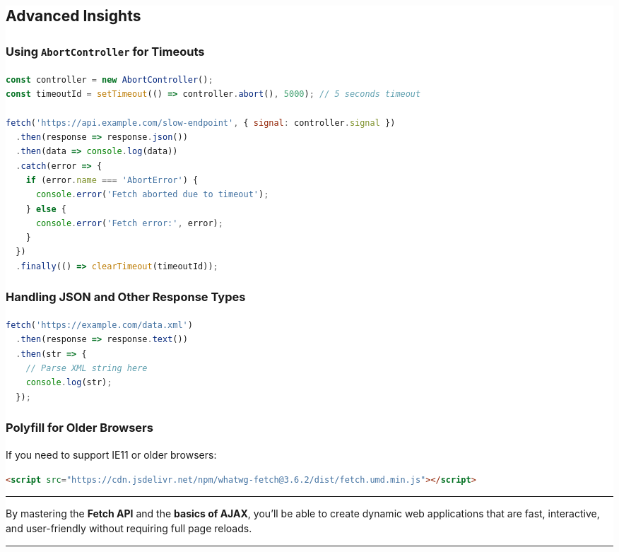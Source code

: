 
## Advanced Insights

### Using `AbortController` for Timeouts

```javascript
const controller = new AbortController();
const timeoutId = setTimeout(() => controller.abort(), 5000); // 5 seconds timeout

fetch('https://api.example.com/slow-endpoint', { signal: controller.signal })
  .then(response => response.json())
  .then(data => console.log(data))
  .catch(error => {
    if (error.name === 'AbortError') {
      console.error('Fetch aborted due to timeout');
    } else {
      console.error('Fetch error:', error);
    }
  })
  .finally(() => clearTimeout(timeoutId));
```

### Handling JSON and Other Response Types

```javascript
fetch('https://example.com/data.xml')
  .then(response => response.text())
  .then(str => {
    // Parse XML string here
    console.log(str);
  });
```

### Polyfill for Older Browsers

If you need to support IE11 or older browsers:

```html
<script src="https://cdn.jsdelivr.net/npm/whatwg-fetch@3.6.2/dist/fetch.umd.min.js"></script>
```

---

By mastering the **Fetch API** and the **basics of AJAX**, you’ll be able to create dynamic web applications that are fast, interactive, and user-friendly without requiring full page reloads.

---
